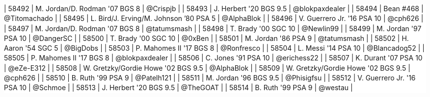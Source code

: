 | 58492 |  M. Jordan/D. Rodman &#039;07 BGS 8 | \@Crispjb |
| 58493 |  J. Herbert &#039;20 BGS 9.5 | \@blokpaxdealer |
| 58494 |  Bean #468 | \@Titomachado |
| 58495 |  L. Bird/J. Erving/M. Johnson ’80 PSA 5 | \@AlphaBlok |
| 58496 |  V. Guerrero Jr. &#039;16 PSA 10 | \@cph626 |
| 58497 |  M. Jordan/D. Rodman &#039;07 BGS 8 | \@tatumsmash |
| 58498 |  T. Brady &#039;00 SGC 10 | \@Newlin99 |
| 58499 |  M. Jordan &#039;97 PSA 10 | \@DangerSC |
| 58500 |  T. Brady &#039;00 SGC 10 | \@0xBen |
| 58501 |  M. Jordan &#039;86 PSA 9 | \@tatumsmash |
| 58502 |  H. Aaron &#039;54 SGC 5 | \@BigDobs |
| 58503 |  P. Mahomes II &#039;17 BGS 8 | \@Ronfresco |
| 58504 |  L. Messi &#039;14 PSA 10 | \@Blancadog52 |
| 58505 |  P. Mahomes II &#039;17 BGS 8 | \@blokpaxdealer |
| 58506 |  C. Jones &#039;91 PSA 10 | \@erichess22 |
| 58507 |  K. Durant &#039;07 PSA 10 | \@eZe-E312 |
| 58508 |  W. Gretzky/Gordie Howe &#039;02 BGS 9.5 | \@AlphaBlok |
| 58509 |  W. Gretzky/Gordie Howe &#039;02 BGS 9.5 | \@cph626 |
| 58510 |  B. Ruth &#039;99 PSA 9 | \@Patelh121 |
| 58511 |  M. Jordan &#039;96 BGS 9.5 | \@Phisigfsu |
| 58512 |  V. Guerrero Jr. &#039;16 PSA 10 | \@Schmoe |
| 58513 |  J. Herbert &#039;20 BGS 9.5 | \@TheGOAT |
| 58514 |  B. Ruth &#039;99 PSA 9 | \@westau |
